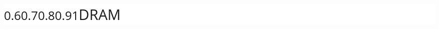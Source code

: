 <text text-anchor="end" x="81" y="8.399999999999999" style="font-family: 'Open Sans', verdana, arial, sans-serif; font-size: 24px; fill: rgb(242, 245, 250); fill-opacity: 1; white-space: pre; opacity: 1;" transform="translate(0,404)">0.6</text></g><g class="ytick"><text text-anchor="end" x="81" y="8.399999999999999" style="font-family: 'Open Sans', verdana, arial, sans-serif; font-size: 24px; fill: rgb(242, 245, 250); fill-opacity: 1; white-space: pre; opacity: 1;" transform="translate(0,318)">0.7</text></g><g class="ytick"><text text-anchor="end" x="81" y="8.399999999999999" style="font-family: 'Open Sans', verdana, arial, sans-serif; font-size: 24px; fill: rgb(242, 245, 250); fill-opacity: 1; white-space: pre; opacity: 1;" transform="translate(0,232)">0.8</text></g><g class="ytick"><text text-anchor="end" x="81" y="8.399999999999999" style="font-family: 'Open Sans', verdana, arial, sans-serif; font-size: 24px; fill: rgb(242, 245, 250); fill-opacity: 1; white-space: pre; opacity: 1;" transform="translate(0,146)">0.9</text></g><g class="ytick"><text text-anchor="end" x="81" y="8.399999999999999" style="font-family: 'Open Sans', verdana, arial, sans-serif; font-size: 24px; fill: rgb(242, 245, 250); fill-opacity: 1; white-space: pre; opacity: 1;" transform="translate(0,60)">1</text></g></g><g class="overaxes-above"/></g></g><g class="polarlayer"/><g class="smithlayer"/><g class="ternarylayer"/><g class="geolayer"/><g class="funnelarealayer"/><g class="pielayer"/><g class="iciclelayer"/><g class="treemaplayer"/><g class="sunburstlayer"/><g class="glimages"/><defs id="topdefs-60e040"><g class="clips"/><clipPath id="legend60e040"><rect width="148" height="253" x="0" y="0"/></clipPath></defs><g class="layer-above"><g class="imagelayer"/><g class="shapelayer"/></g><g class="infolayer"><g class="legend" pointer-events="all" transform="translate(839.86,60)"><rect class="bg" shape-rendering="crispEdges" width="148" height="253" x="0" y="0" style="stroke: rgb(68, 68, 68); stroke-opacity: 1; fill: rgb(17, 17, 17); fill-opacity: 1; stroke-width: 0px;"/><g class="scrollbox" transform="" clip-path="url(#legend60e040)"><text class="legendtitletext" text-anchor="start" x="2" y="37.7" style="font-family: 'Open Sans', verdana, arial, sans-serif; font-size: 29px; fill: rgb(242, 245, 250); fill-opacity: 1; white-space: pre;">DRAM